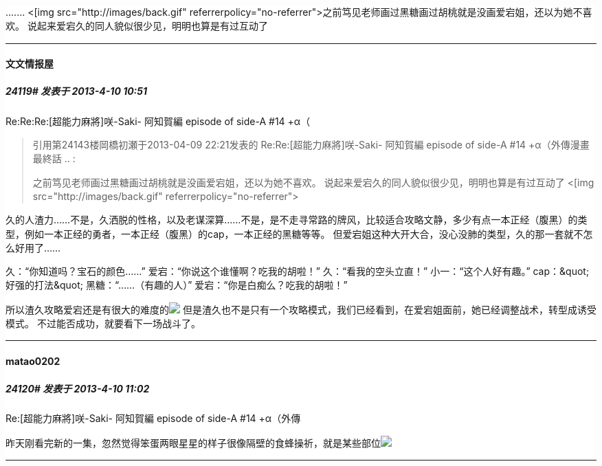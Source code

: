 ....... <[img src="http://images/back.gif" referrerpolicy="no-referrer"></blockquote>之前笃见老师画过黑糖画过胡桃就是没画爱宕姐，还以为她不喜欢。
说起来爱宕久的同人貌似很少见，明明也算是有过互动了







*****

####  文文情报屋  
##### 24119#       发表于 2013-4-10 10:51

Re:Re:Re:[超能力麻將]咲-Saki- 阿知賀編 episode of side-A #14 +α（


<blockquote>引用第24143楼岡橋初瀬于2013-04-09 22:21发表的 Re:Re:[超能力麻將]咲-Saki- 阿知賀編 episode of side-A #14 +α（外傳漫畫最終話 .. :

之前笃见老师画过黑糖画过胡桃就是没画爱宕姐，还以为她不喜欢。
说起来爱宕久的同人貌似很少见，明明也算是有过互动了
<[img src="http://images/back.gif" referrerpolicy="no-referrer"></blockquote>久的人渣力……不是，久洒脱的性格，以及老谋深算……不是，是不走寻常路的牌风，比较适合攻略文静，多少有点一本正经（腹黑）的类型，例如一本正经的勇者，一本正经（腹黑）的cap，一本正经的黑糖等等。
但爱宕姐这种大开大合，没心没肺的类型，久的那一套就不怎么好用了……

久：“你知道吗？宝石的颜色……”
爱宕：“你说这个谁懂啊？吃我的胡啦！”
久：“看我的空头立直！”
小一：“这个人好有趣。”
cap：&amp;quot;好强的打法&amp;quot;
黑糖：“……（有趣的人）”
爱宕：“你是白痴么？吃我的胡啦！”

所以渣久攻略爱宕还是有很大的难度的<img src="https://static.saraba1st.com/image/smiley/face/91.gif" referrerpolicy="no-referrer">
但是渣久也不是只有一个攻略模式，我们已经看到，在爱宕姐面前，她已经调整战术，转型成诱受模式。
不过能否成功，就要看下一场战斗了。







*****

####  matao0202  
##### 24120#       发表于 2013-4-10 11:02

Re:[超能力麻將]咲-Saki- 阿知賀編 episode of side-A #14 +α（外傳



昨天刚看完新的一集，忽然觉得笨蛋两眼星星的样子很像隔壁的食蜂操祈，就是某些部位<img src="https://static.saraba1st.com/image/smiley/face/161.jpg" referrerpolicy="no-referrer">







*****

